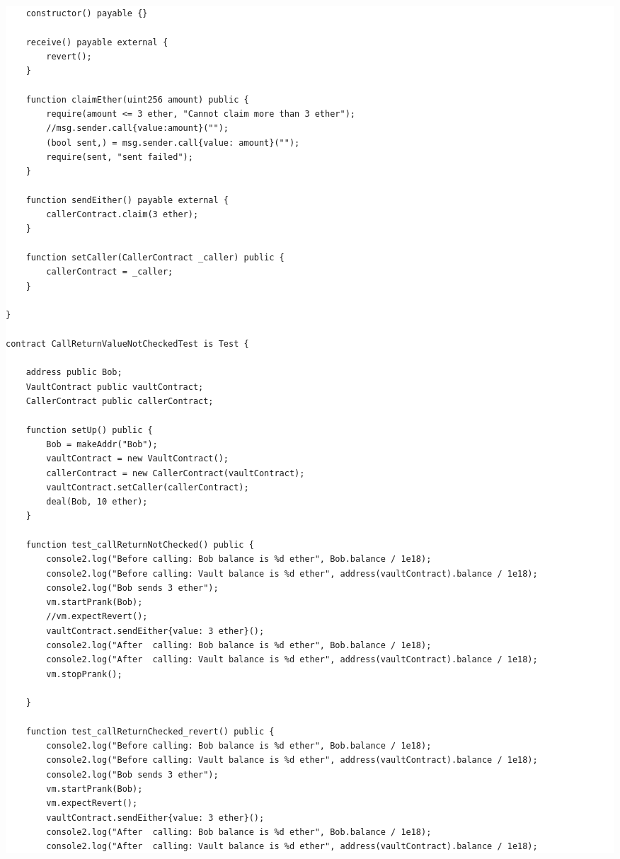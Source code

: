 ```solidity
    constructor() payable {}

    receive() payable external {
        revert();
    }

    function claimEther(uint256 amount) public {
        require(amount <= 3 ether, "Cannot claim more than 3 ether");
        //msg.sender.call{value:amount}("");
        (bool sent,) = msg.sender.call{value: amount}("");
        require(sent, "sent failed");
    }

    function sendEither() payable external {
        callerContract.claim(3 ether);
    }

    function setCaller(CallerContract _caller) public {
        callerContract = _caller;
    }

}

contract CallReturnValueNotCheckedTest is Test {

    address public Bob;
    VaultContract public vaultContract;
    CallerContract public callerContract;

    function setUp() public {
        Bob = makeAddr("Bob");
        vaultContract = new VaultContract();
        callerContract = new CallerContract(vaultContract);
        vaultContract.setCaller(callerContract);
        deal(Bob, 10 ether);
    }

    function test_callReturnNotChecked() public {
        console2.log("Before calling: Bob balance is %d ether", Bob.balance / 1e18);
        console2.log("Before calling: Vault balance is %d ether", address(vaultContract).balance / 1e18);
        console2.log("Bob sends 3 ether");
        vm.startPrank(Bob);
        //vm.expectRevert();
        vaultContract.sendEither{value: 3 ether}();
        console2.log("After  calling: Bob balance is %d ether", Bob.balance / 1e18);
        console2.log("After  calling: Vault balance is %d ether", address(vaultContract).balance / 1e18);
        vm.stopPrank();

    }

    function test_callReturnChecked_revert() public {
        console2.log("Before calling: Bob balance is %d ether", Bob.balance / 1e18);
        console2.log("Before calling: Vault balance is %d ether", address(vaultContract).balance / 1e18);
        console2.log("Bob sends 3 ether");
        vm.startPrank(Bob);
        vm.expectRevert();
        vaultContract.sendEither{value: 3 ether}();
        console2.log("After  calling: Bob balance is %d ether", Bob.balance / 1e18);
        console2.log("After  calling: Vault balance is %d ether", address(vaultContract).balance / 1e18);
```